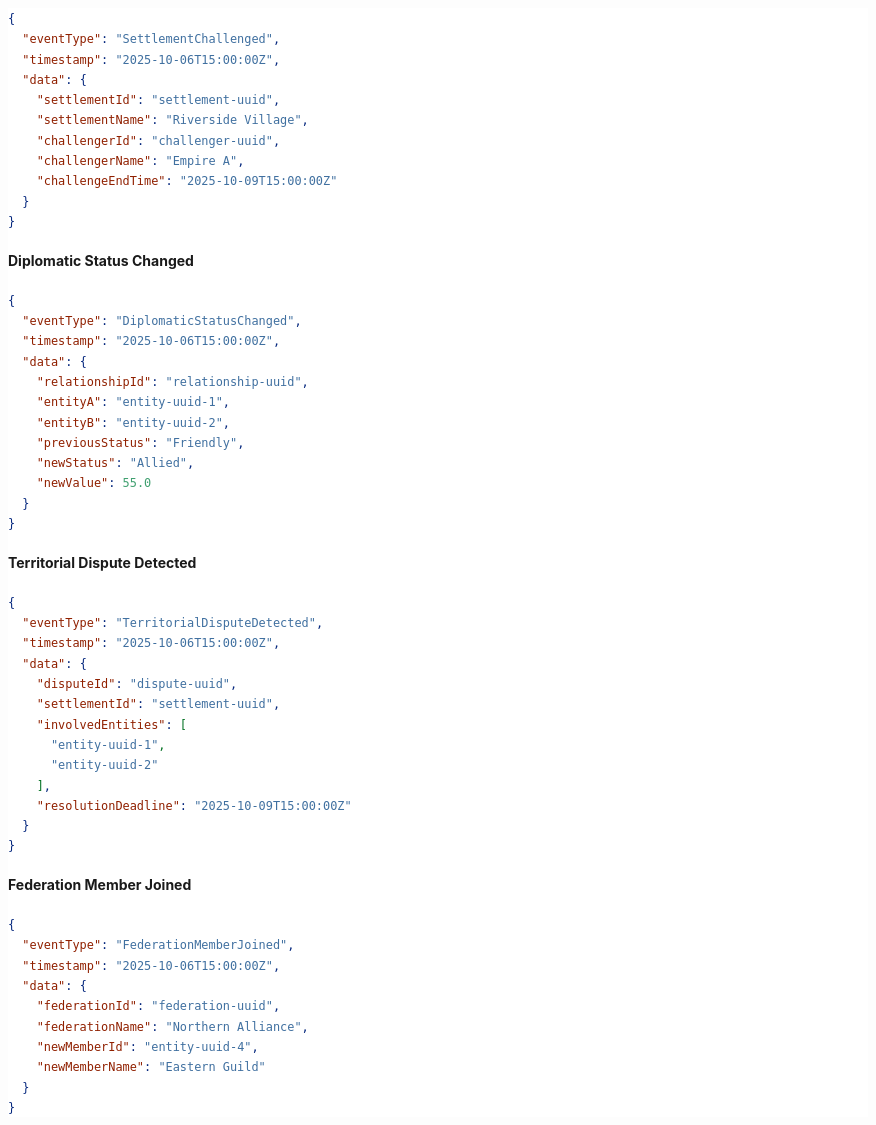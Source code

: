 ```json
{
  "eventType": "SettlementChallenged",
  "timestamp": "2025-10-06T15:00:00Z",
  "data": {
    "settlementId": "settlement-uuid",
    "settlementName": "Riverside Village",
    "challengerId": "challenger-uuid",
    "challengerName": "Empire A",
    "challengeEndTime": "2025-10-09T15:00:00Z"
  }
}
```

#### Diplomatic Status Changed

```json
{
  "eventType": "DiplomaticStatusChanged",
  "timestamp": "2025-10-06T15:00:00Z",
  "data": {
    "relationshipId": "relationship-uuid",
    "entityA": "entity-uuid-1",
    "entityB": "entity-uuid-2",
    "previousStatus": "Friendly",
    "newStatus": "Allied",
    "newValue": 55.0
  }
}
```

#### Territorial Dispute Detected

```json
{
  "eventType": "TerritorialDisputeDetected",
  "timestamp": "2025-10-06T15:00:00Z",
  "data": {
    "disputeId": "dispute-uuid",
    "settlementId": "settlement-uuid",
    "involvedEntities": [
      "entity-uuid-1",
      "entity-uuid-2"
    ],
    "resolutionDeadline": "2025-10-09T15:00:00Z"
  }
}
```

#### Federation Member Joined

```json
{
  "eventType": "FederationMemberJoined",
  "timestamp": "2025-10-06T15:00:00Z",
  "data": {
    "federationId": "federation-uuid",
    "federationName": "Northern Alliance",
    "newMemberId": "entity-uuid-4",
    "newMemberName": "Eastern Guild"
  }
}
```
